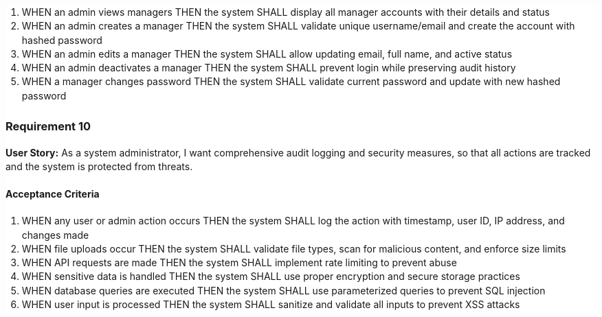 1. WHEN an admin views managers THEN the system SHALL display all manager accounts with their details and status
2. WHEN an admin creates a manager THEN the system SHALL validate unique username/email and create the account with hashed password
3. WHEN an admin edits a manager THEN the system SHALL allow updating email, full name, and active status
4. WHEN an admin deactivates a manager THEN the system SHALL prevent login while preserving audit history
5. WHEN a manager changes password THEN the system SHALL validate current password and update with new hashed password

### Requirement 10

**User Story:** As a system administrator, I want comprehensive audit logging and security measures, so that all actions are tracked and the system is protected from threats.

#### Acceptance Criteria

1. WHEN any user or admin action occurs THEN the system SHALL log the action with timestamp, user ID, IP address, and changes made
2. WHEN file uploads occur THEN the system SHALL validate file types, scan for malicious content, and enforce size limits
3. WHEN API requests are made THEN the system SHALL implement rate limiting to prevent abuse
4. WHEN sensitive data is handled THEN the system SHALL use proper encryption and secure storage practices
5. WHEN database queries are executed THEN the system SHALL use parameterized queries to prevent SQL injection
6. WHEN user input is processed THEN the system SHALL sanitize and validate all inputs to prevent XSS attacks
